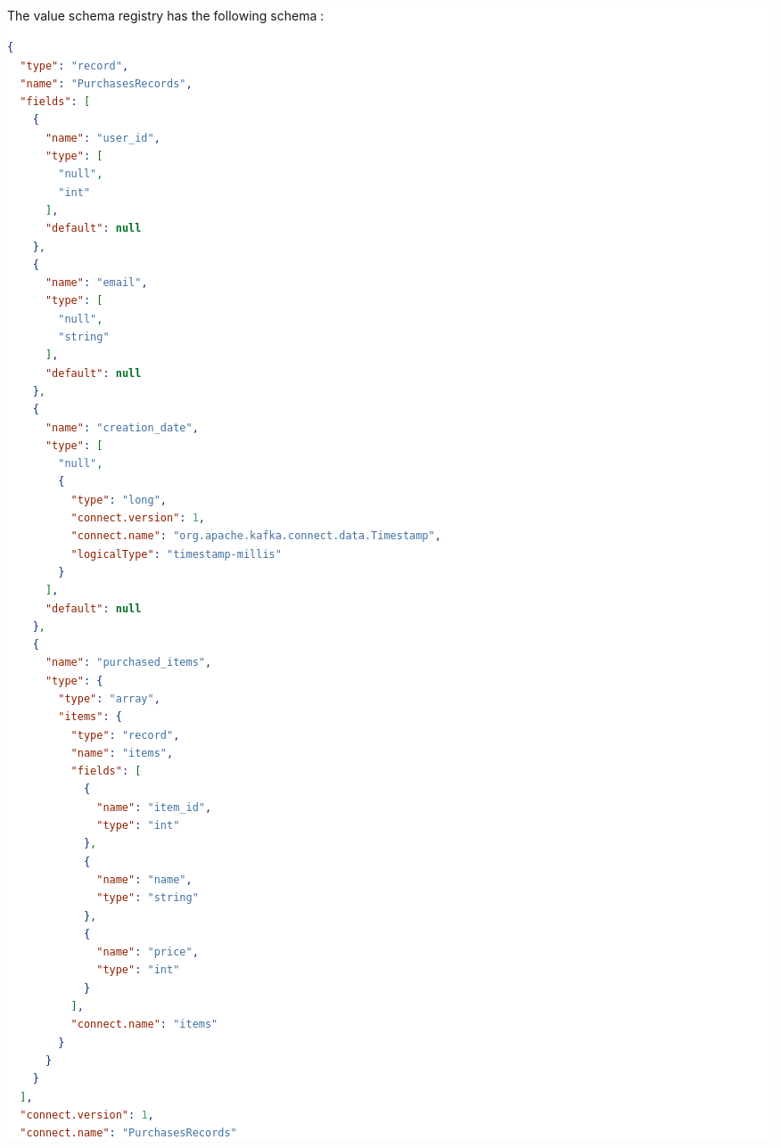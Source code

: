 The value schema registry has the following schema :

```json
{
  "type": "record",
  "name": "PurchasesRecords",
  "fields": [
    {
      "name": "user_id",
      "type": [
        "null",
        "int"
      ],
      "default": null
    },
    {
      "name": "email",
      "type": [
        "null",
        "string"
      ],
      "default": null
    },
    {
      "name": "creation_date",
      "type": [
        "null",
        {
          "type": "long",
          "connect.version": 1,
          "connect.name": "org.apache.kafka.connect.data.Timestamp",
          "logicalType": "timestamp-millis"
        }
      ],
      "default": null
    },
    {
      "name": "purchased_items",
      "type": {
        "type": "array",
        "items": {
          "type": "record",
          "name": "items",
          "fields": [
            {
              "name": "item_id",
              "type": "int"
            },
            {
              "name": "name",
              "type": "string"
            },
            {
              "name": "price",
              "type": "int"
            }
          ],
          "connect.name": "items"
        }
      }
    }
  ],
  "connect.version": 1,
  "connect.name": "PurchasesRecords"
```